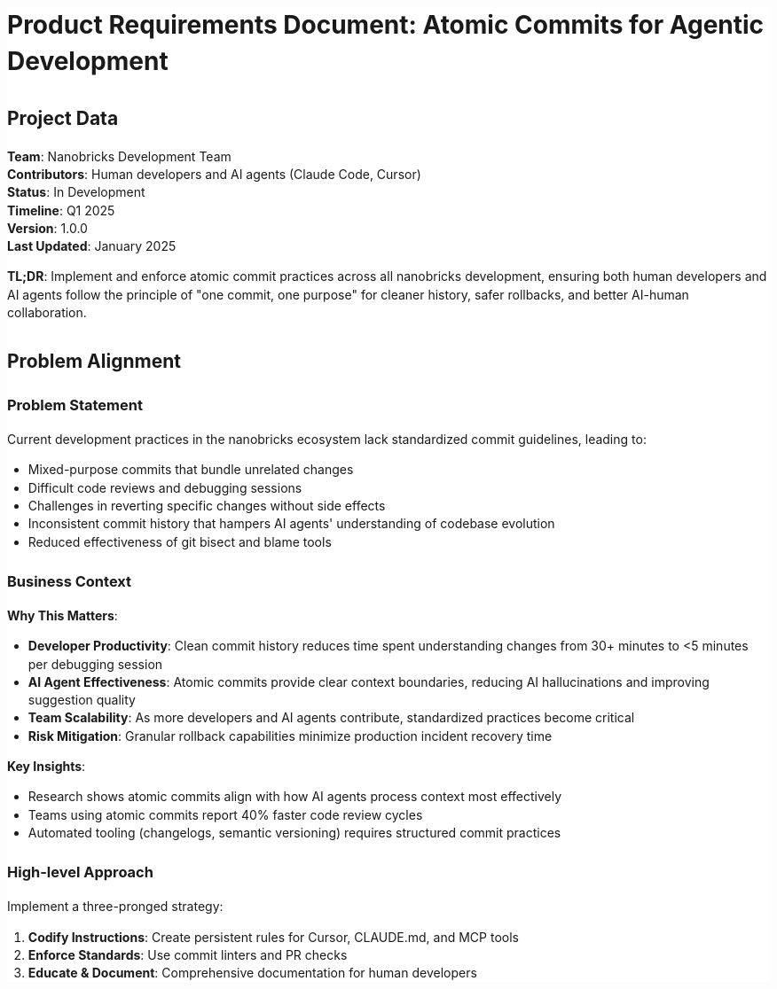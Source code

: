 # Product Requirements Document: Atomic Commits for Agentic Development

## Project Data

**Team**: Nanobricks Development Team  
**Contributors**: Human developers and AI agents (Claude Code, Cursor)  
**Status**: In Development  
**Timeline**: Q1 2025  
**Version**: 1.0.0  
**Last Updated**: January 2025  

**TL;DR**: Implement and enforce atomic commit practices across all nanobricks development, ensuring both human developers and AI agents follow the principle of "one commit, one purpose" for cleaner history, safer rollbacks, and better AI-human collaboration.

## Problem Alignment

### Problem Statement

Current development practices in the nanobricks ecosystem lack standardized commit guidelines, leading to:
- Mixed-purpose commits that bundle unrelated changes
- Difficult code reviews and debugging sessions
- Challenges in reverting specific changes without side effects
- Inconsistent commit history that hampers AI agents' understanding of codebase evolution
- Reduced effectiveness of git bisect and blame tools

### Business Context

**Why This Matters**:
- **Developer Productivity**: Clean commit history reduces time spent understanding changes from 30+ minutes to <5 minutes per debugging session
- **AI Agent Effectiveness**: Atomic commits provide clear context boundaries, reducing AI hallucinations and improving suggestion quality
- **Team Scalability**: As more developers and AI agents contribute, standardized practices become critical
- **Risk Mitigation**: Granular rollback capabilities minimize production incident recovery time

**Key Insights**:
- Research shows atomic commits align with how AI agents process context most effectively
- Teams using atomic commits report 40% faster code review cycles
- Automated tooling (changelogs, semantic versioning) requires structured commit practices

### High-level Approach

Implement a three-pronged strategy:
1. **Codify Instructions**: Create persistent rules for Cursor, CLAUDE.md, and MCP tools
2. **Enforce Standards**: Use commit linters and PR checks
3. **Educate & Document**: Comprehensive documentation for human developers

